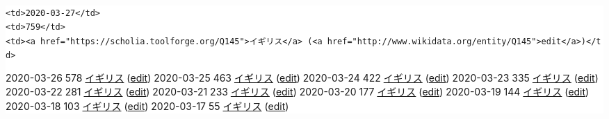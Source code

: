     <td>2020-03-27</td>
    <td>759</td>
    <td><a href="https://scholia.toolforge.org/Q145">イギリス</a> (<a href="http://www.wikidata.org/entity/Q145">edit</a>)</td>
  </tr>
  <tr>
    <td>2020-03-26</td>
    <td>578</td>
    <td><a href="https://scholia.toolforge.org/Q145">イギリス</a> (<a href="http://www.wikidata.org/entity/Q145">edit</a>)</td>
  </tr>
  <tr>
    <td>2020-03-25</td>
    <td>463</td>
    <td><a href="https://scholia.toolforge.org/Q145">イギリス</a> (<a href="http://www.wikidata.org/entity/Q145">edit</a>)</td>
  </tr>
  <tr>
    <td>2020-03-24</td>
    <td>422</td>
    <td><a href="https://scholia.toolforge.org/Q145">イギリス</a> (<a href="http://www.wikidata.org/entity/Q145">edit</a>)</td>
  </tr>
  <tr>
    <td>2020-03-23</td>
    <td>335</td>
    <td><a href="https://scholia.toolforge.org/Q145">イギリス</a> (<a href="http://www.wikidata.org/entity/Q145">edit</a>)</td>
  </tr>
  <tr>
    <td>2020-03-22</td>
    <td>281</td>
    <td><a href="https://scholia.toolforge.org/Q145">イギリス</a> (<a href="http://www.wikidata.org/entity/Q145">edit</a>)</td>
  </tr>
  <tr>
    <td>2020-03-21</td>
    <td>233</td>
    <td><a href="https://scholia.toolforge.org/Q145">イギリス</a> (<a href="http://www.wikidata.org/entity/Q145">edit</a>)</td>
  </tr>
  <tr>
    <td>2020-03-20</td>
    <td>177</td>
    <td><a href="https://scholia.toolforge.org/Q145">イギリス</a> (<a href="http://www.wikidata.org/entity/Q145">edit</a>)</td>
  </tr>
  <tr>
    <td>2020-03-19</td>
    <td>144</td>
    <td><a href="https://scholia.toolforge.org/Q145">イギリス</a> (<a href="http://www.wikidata.org/entity/Q145">edit</a>)</td>
  </tr>
  <tr>
    <td>2020-03-18</td>
    <td>103</td>
    <td><a href="https://scholia.toolforge.org/Q145">イギリス</a> (<a href="http://www.wikidata.org/entity/Q145">edit</a>)</td>
  </tr>
  <tr>
    <td>2020-03-17</td>
    <td>55</td>
    <td><a href="https://scholia.toolforge.org/Q145">イギリス</a> (<a href="http://www.wikidata.org/entity/Q145">edit</a>)</td>